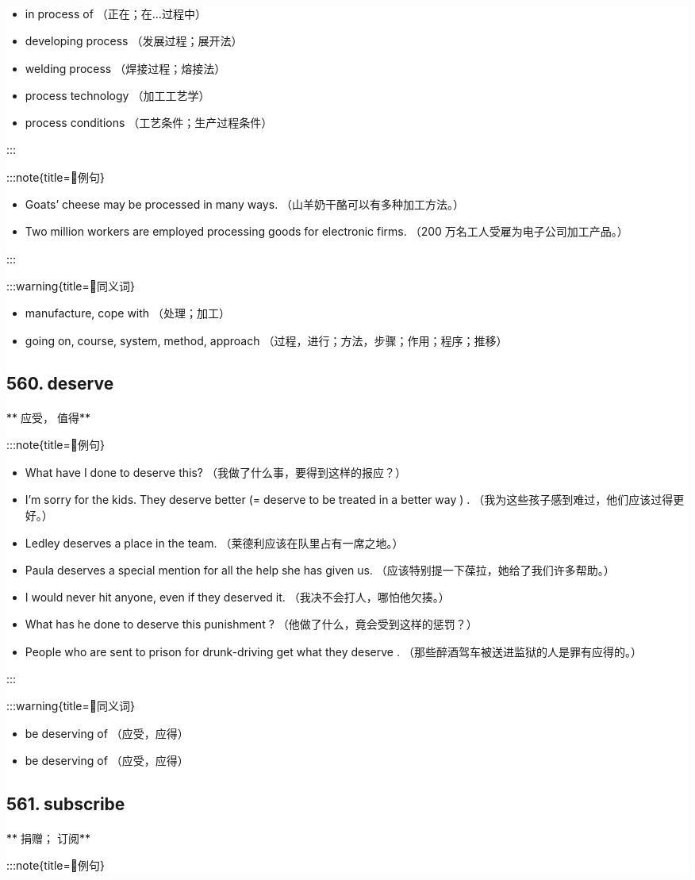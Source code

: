- in process of （正在；在…过程中）

- developing process （发展过程；展开法）

- welding process （焊接过程；熔接法）

- process technology （加工工艺学）

- process conditions （工艺条件；生产过程条件）

:::

:::note{title=🎤例句}

- Goats’ cheese may be processed in many ways. （山羊奶干酪可以有多种加工方法。）

- Two million workers are employed processing goods for electronic firms. （200 万名工人受雇为电子公司加工产品。）

:::

:::warning{title=🤔同义词}

- manufacture, cope with （处理；加工）

- going on, course, system, method, approach （过程，进行；方法，步骤；作用；程序；推移）


## 560. deserve

** 应受， 值得**

:::note{title=🎤例句}

- What have I done to deserve this? （我做了什么事，要得到这样的报应？）

- I’m sorry for the kids. They deserve better (= deserve to be treated in a better way ) . （我为这些孩子感到难过，他们应该过得更好。）

- Ledley deserves a place in the team. （莱德利应该在队里占有一席之地。）

- Paula deserves a special mention for all the help she has given us. （应该特别提一下葆拉，她给了我们许多帮助。）

- I would never hit anyone, even if they deserved it. （我决不会打人，哪怕他欠揍。）

- What has he done to deserve this punishment ? （他做了什么，竟会受到这样的惩罚？）

- People who are sent to prison for drunk-driving get what they deserve . （那些醉酒驾车被送进监狱的人是罪有应得的。）

:::

:::warning{title=🤔同义词}

- be deserving of （应受，应得）

- be deserving of （应受，应得）


## 561. subscribe

** 捐赠； 订阅**

:::note{title=🎤例句}
